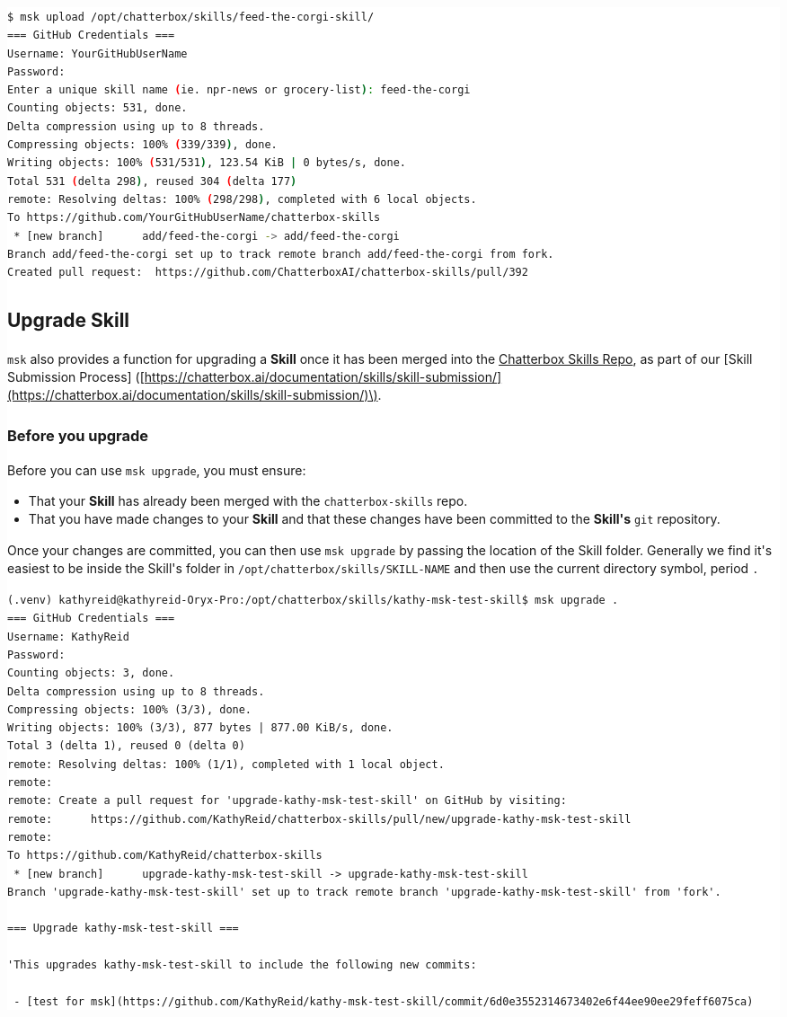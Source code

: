 ```bash
$ msk upload /opt/chatterbox/skills/feed-the-corgi-skill/
=== GitHub Credentials ===
Username: YourGitHubUserName
Password:
Enter a unique skill name (ie. npr-news or grocery-list): feed-the-corgi
Counting objects: 531, done.
Delta compression using up to 8 threads.
Compressing objects: 100% (339/339), done.
Writing objects: 100% (531/531), 123.54 KiB | 0 bytes/s, done.
Total 531 (delta 298), reused 304 (delta 177)
remote: Resolving deltas: 100% (298/298), completed with 6 local objects.
To https://github.com/YourGitHubUserName/chatterbox-skills
 * [new branch]      add/feed-the-corgi -> add/feed-the-corgi
Branch add/feed-the-corgi set up to track remote branch add/feed-the-corgi from fork.
Created pull request:  https://github.com/ChatterboxAI/chatterbox-skills/pull/392
```

## Upgrade Skill

`msk` also provides a function for upgrading a **Skill** once it has been merged into the [Chatterbox Skills Repo](https://github.com/chatterboxai/chatterbox-skills), as part of our \[Skill Submission Process\] \([https://chatterbox.ai/documentation/skills/skill-submission/](https://chatterbox.ai/documentation/skills/skill-submission/)\).

### Before you upgrade

Before you can use `msk upgrade`, you must ensure:

* That your **Skill** has already been merged with the `chatterbox-skills` repo.
* That you have made changes to your **Skill** and that these changes have been committed to the **Skill's** `git` repository.

Once your changes are committed, you can then use `msk upgrade` by passing the location of the Skill folder. Generally we find it's easiest to be inside the Skill's folder in `/opt/chatterbox/skills/SKILL-NAME` and then use the current directory symbol, period `.`

```text
(.venv) kathyreid@kathyreid-Oryx-Pro:/opt/chatterbox/skills/kathy-msk-test-skill$ msk upgrade .
=== GitHub Credentials ===
Username: KathyReid
Password:
Counting objects: 3, done.
Delta compression using up to 8 threads.
Compressing objects: 100% (3/3), done.
Writing objects: 100% (3/3), 877 bytes | 877.00 KiB/s, done.
Total 3 (delta 1), reused 0 (delta 0)
remote: Resolving deltas: 100% (1/1), completed with 1 local object.
remote:
remote: Create a pull request for 'upgrade-kathy-msk-test-skill' on GitHub by visiting:
remote:      https://github.com/KathyReid/chatterbox-skills/pull/new/upgrade-kathy-msk-test-skill
remote:
To https://github.com/KathyReid/chatterbox-skills
 * [new branch]      upgrade-kathy-msk-test-skill -> upgrade-kathy-msk-test-skill
Branch 'upgrade-kathy-msk-test-skill' set up to track remote branch 'upgrade-kathy-msk-test-skill' from 'fork'.

=== Upgrade kathy-msk-test-skill ===

'This upgrades kathy-msk-test-skill to include the following new commits:

 - [test for msk](https://github.com/KathyReid/kathy-msk-test-skill/commit/6d0e3552314673402e6f44ee90ee29feff6075ca)

```